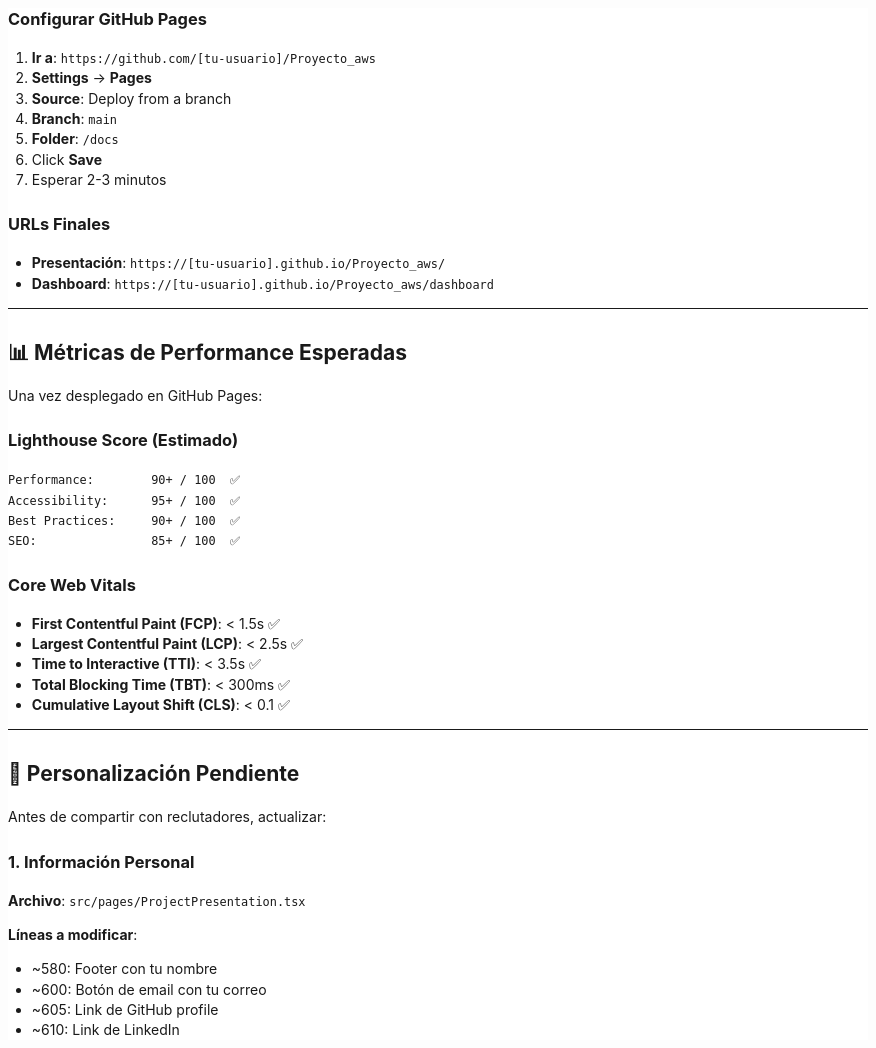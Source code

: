 ### Configurar GitHub Pages

1. **Ir a**: `https://github.com/[tu-usuario]/Proyecto_aws`
2. **Settings** → **Pages**
3. **Source**: Deploy from a branch
4. **Branch**: `main`
5. **Folder**: `/docs`
6. Click **Save**
7. Esperar 2-3 minutos

### URLs Finales

- **Presentación**: `https://[tu-usuario].github.io/Proyecto_aws/`
- **Dashboard**: `https://[tu-usuario].github.io/Proyecto_aws/dashboard`

---

## 📊 Métricas de Performance Esperadas

Una vez desplegado en GitHub Pages:

### Lighthouse Score (Estimado)

```
Performance:        90+ / 100  ✅
Accessibility:      95+ / 100  ✅
Best Practices:     90+ / 100  ✅
SEO:                85+ / 100  ✅
```

### Core Web Vitals

- **First Contentful Paint (FCP)**: < 1.5s ✅
- **Largest Contentful Paint (LCP)**: < 2.5s ✅
- **Time to Interactive (TTI)**: < 3.5s ✅
- **Total Blocking Time (TBT)**: < 300ms ✅
- **Cumulative Layout Shift (CLS)**: < 0.1 ✅

---

## 🎨 Personalización Pendiente

Antes de compartir con reclutadores, actualizar:

### 1. Información Personal

**Archivo**: `src/pages/ProjectPresentation.tsx`

**Líneas a modificar**:
- ~580: Footer con tu nombre
- ~600: Botón de email con tu correo
- ~605: Link de GitHub profile
- ~610: Link de LinkedIn
